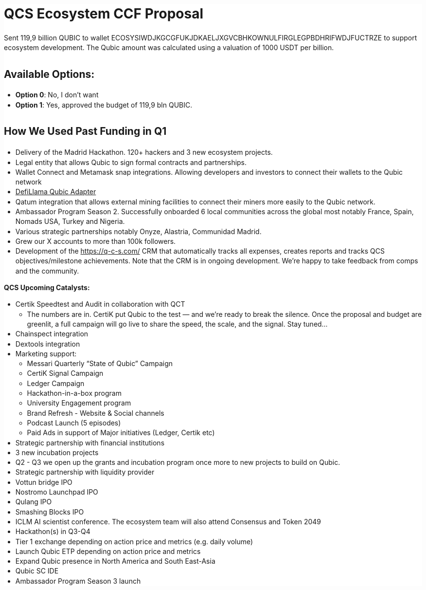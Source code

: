 # QCS Ecosystem CCF Proposal #
Sent 119,9 billion QUBIC to wallet ECOSYSIWDJKGCGFUKJDKAELJXGVCBHKOWNULFIRGLEGPBDHRIFWDJFUCTRZE to support ecosystem development. The Qubic amount was calculated using a valuation of 1000 USDT per billion.


## Available Options:
- **Option 0**: No, I don’t want  
- **Option 1**: Yes, approved the budget of 119,9 bln QUBIC.


## How We Used Past Funding in Q1 ## 

- Delivery of the Madrid Hackathon. 120+ hackers and 3 new ecosystem projects.  
- Legal entity that allows Qubic to sign formal contracts and partnerships.  
- Wallet Connect and Metamask snap integrations. Allowing developers and investors to connect their wallets to the Qubic network
- [DefiLlama Qubic Adapter](https://defillama.com/chain/qubic)
- Qatum integration that allows external mining facilities to connect their miners more easily to the Qubic network.  
- Ambassador Program Season 2. Successfully onboarded 6 local communities across the global most notably France, Spain, Nomads USA, Turkey and Nigeria.  
- Various strategic partnerships notably Onyze, Alastria, Communidad Madrid.  
- Grew our X accounts to more than 100k followers.  
- Development of the https://q-c-s.com/ CRM that automatically tracks all expenses, creates reports and tracks QCS objectives/milestone achievements. Note that the CRM is in ongoing development. We’re happy to take feedback from comps and the community.


**QCS Upcoming Catalysts:**

- Certik Speedtest and Audit in collaboration with QCT
  - The numbers are in. CertiK put Qubic to the test — and we’re ready to break the silence. Once the proposal and budget are greenlit, a full campaign will go live to share the speed, the scale, and the signal. Stay tuned…    
- Chainspect integration  
- Dextools integration  
- Marketing support:  
  - Messari Quarterly “State of Qubic” Campaign  
  - CertiK Signal Campaign  
  - Ledger Campaign  
  - Hackathon-in-a-box program  
  - University Engagement program  
  - Brand Refresh - Website & Social channels  
  - Podcast Launch (5 episodes)  
  - Paid Ads in support of Major initiatives (Ledger, Certik etc)  
- Strategic partnership with financial institutions  
- 3 new incubation projects  
- Q2 - Q3 we open up the grants and incubation program once more to new projects to build on Qubic.  
- Strategic partnership with liquidity provider  
- Vottun bridge IPO  
- Nostromo Launchpad IPO  
- Qulang IPO  
- Smashing Blocks IPO  
- ICLM AI scientist conference. The ecosystem team will also attend Consensus and Token 2049  
- Hackathon(s) in Q3-Q4  
- Tier 1 exchange depending on action price and metrics (e.g. daily volume)  
- Launch Qubic ETP depending on action price and metrics  
- Expand Qubic presence in North America and South East-Asia  
- Qubic SC IDE  
- Ambassador Program Season 3 launch
